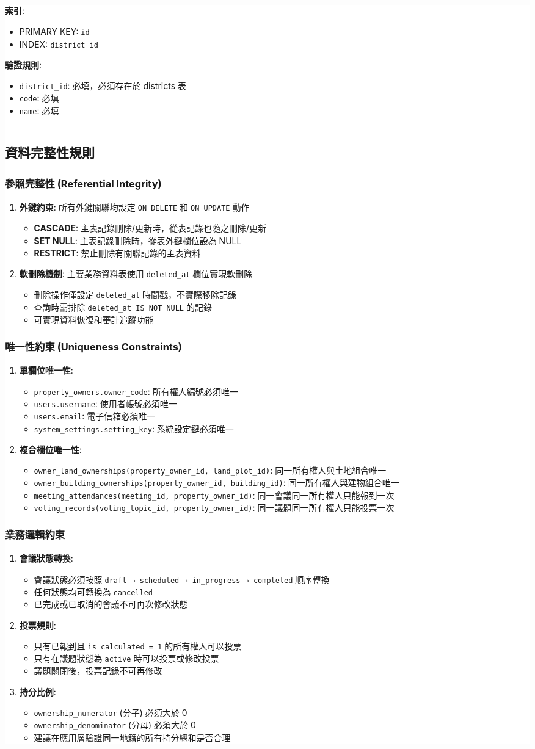 **索引**:
- PRIMARY KEY: `id`
- INDEX: `district_id`

**驗證規則**:
- `district_id`: 必填，必須存在於 districts 表
- `code`: 必填
- `name`: 必填

---

## 資料完整性規則

### 參照完整性 (Referential Integrity)

1. **外鍵約束**: 所有外鍵關聯均設定 `ON DELETE` 和 `ON UPDATE` 動作
   - **CASCADE**: 主表記錄刪除/更新時，從表記錄也隨之刪除/更新
   - **SET NULL**: 主表記錄刪除時，從表外鍵欄位設為 NULL
   - **RESTRICT**: 禁止刪除有關聯記錄的主表資料

2. **軟刪除機制**: 主要業務資料表使用 `deleted_at` 欄位實現軟刪除
   - 刪除操作僅設定 `deleted_at` 時間戳，不實際移除記錄
   - 查詢時需排除 `deleted_at IS NOT NULL` 的記錄
   - 可實現資料恢復和審計追蹤功能

### 唯一性約束 (Uniqueness Constraints)

1. **單欄位唯一性**:
   - `property_owners.owner_code`: 所有權人編號必須唯一
   - `users.username`: 使用者帳號必須唯一
   - `users.email`: 電子信箱必須唯一
   - `system_settings.setting_key`: 系統設定鍵必須唯一

2. **複合欄位唯一性**:
   - `owner_land_ownerships(property_owner_id, land_plot_id)`: 同一所有權人與土地組合唯一
   - `owner_building_ownerships(property_owner_id, building_id)`: 同一所有權人與建物組合唯一
   - `meeting_attendances(meeting_id, property_owner_id)`: 同一會議同一所有權人只能報到一次
   - `voting_records(voting_topic_id, property_owner_id)`: 同一議題同一所有權人只能投票一次

### 業務邏輯約束

1. **會議狀態轉換**:
   - 會議狀態必須按照 `draft → scheduled → in_progress → completed` 順序轉換
   - 任何狀態均可轉換為 `cancelled`
   - 已完成或已取消的會議不可再次修改狀態

2. **投票規則**:
   - 只有已報到且 `is_calculated = 1` 的所有權人可以投票
   - 只有在議題狀態為 `active` 時可以投票或修改投票
   - 議題關閉後，投票記錄不可再修改

3. **持分比例**:
   - `ownership_numerator` (分子) 必須大於 0
   - `ownership_denominator` (分母) 必須大於 0
   - 建議在應用層驗證同一地籍的所有持分總和是否合理
